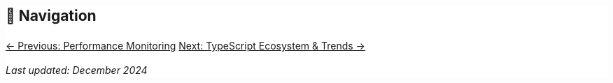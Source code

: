 
## 🧭 Navigation

<div class="navigation">
  <a href="../06-TypeScript-Testing-Quality/04-Performance-Monitoring.md" class="nav-button">← Previous: Performance Monitoring</a>
  <a href="02-TypeScript-Ecosystem-Trends.md" class="nav-button">Next: TypeScript Ecosystem & Trends →</a>
</div>

*Last updated: December 2024*
